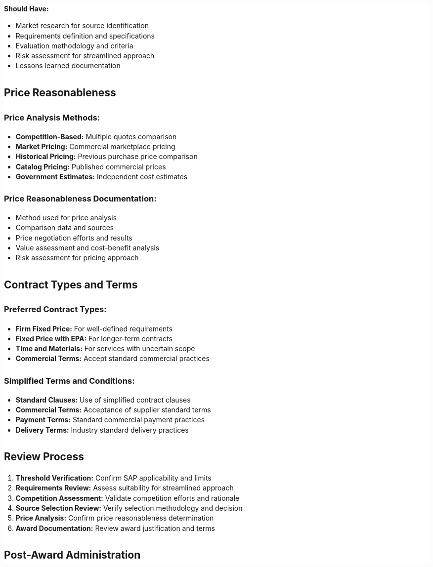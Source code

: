 **Should Have:**
- Market research for source identification
- Requirements definition and specifications
- Evaluation methodology and criteria
- Risk assessment for streamlined approach
- Lessons learned documentation

## Price Reasonableness

### Price Analysis Methods:
- **Competition-Based:** Multiple quotes comparison
- **Market Pricing:** Commercial marketplace pricing
- **Historical Pricing:** Previous purchase price comparison
- **Catalog Pricing:** Published commercial prices
- **Government Estimates:** Independent cost estimates

### Price Reasonableness Documentation:
- Method used for price analysis
- Comparison data and sources
- Price negotiation efforts and results
- Value assessment and cost-benefit analysis
- Risk assessment for pricing approach

## Contract Types and Terms

### Preferred Contract Types:
- **Firm Fixed Price:** For well-defined requirements
- **Fixed Price with EPA:** For longer-term contracts
- **Time and Materials:** For services with uncertain scope
- **Commercial Terms:** Accept standard commercial practices

### Simplified Terms and Conditions:
- **Standard Clauses:** Use of simplified contract clauses
- **Commercial Terms:** Acceptance of supplier standard terms
- **Payment Terms:** Standard commercial payment practices
- **Delivery Terms:** Industry standard delivery practices

## Review Process

1. **Threshold Verification:** Confirm SAP applicability and limits
2. **Requirements Review:** Assess suitability for streamlined approach
3. **Competition Assessment:** Validate competition efforts and rationale
4. **Source Selection Review:** Verify selection methodology and decision
5. **Price Analysis:** Confirm price reasonableness determination
6. **Award Documentation:** Review award justification and terms

## Post-Award Administration
